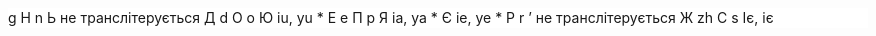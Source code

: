   </td>
   <td>g
   </td>
   <td>Н
   </td>
   <td>n
   </td>
   <td>Ь
   </td>
   <td>не транслітерується
   </td>
  </tr>
  <tr>
   <td>Д
   </td>
   <td>d
   </td>
   <td>О
   </td>
   <td>o
   </td>
   <td>Ю
   </td>
   <td>iu, yu *
   </td>
  </tr>
  <tr>
   <td>Е
   </td>
   <td>e
   </td>
   <td>П
   </td>
   <td>p
   </td>
   <td>Я
   </td>
   <td>ia, ya *
   </td>
  </tr>
  <tr>
   <td>Є
   </td>
   <td>ie, ye *
   </td>
   <td>Р
   </td>
   <td>r
   </td>
   <td>’
   </td>
   <td>не транслітерується
   </td>
  </tr>
  <tr>
   <td>Ж
   </td>
   <td>zh
   </td>
   <td>С
   </td>
   <td>s
   </td>
   <td>Іє, іє